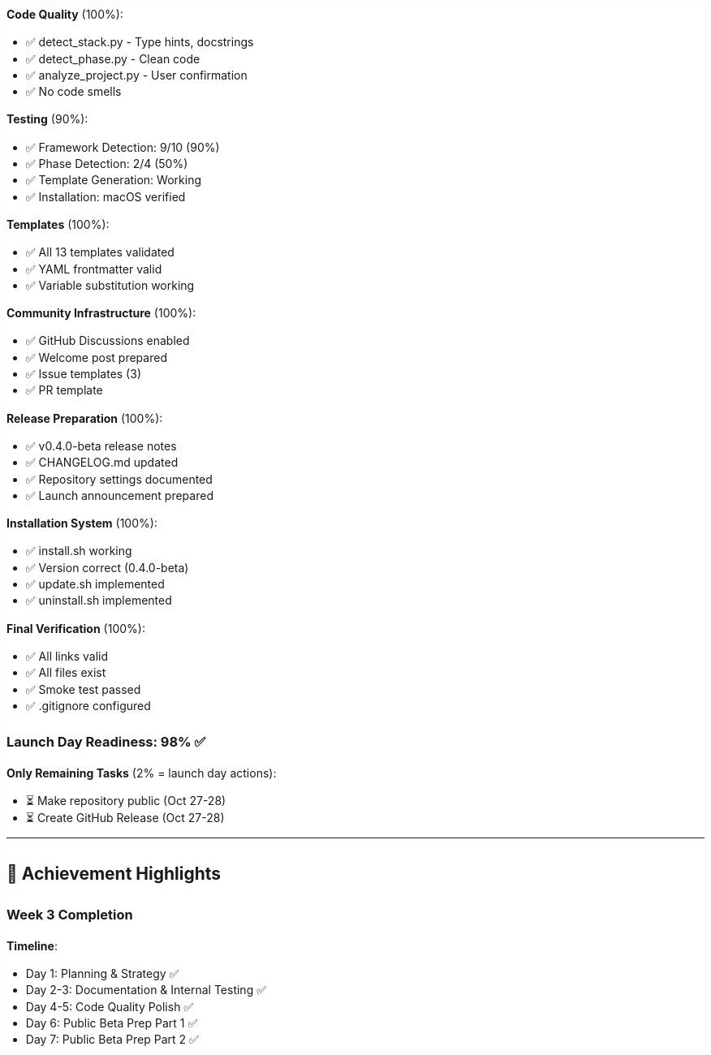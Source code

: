 **Code Quality** (100%):
- ✅ detect_stack.py - Type hints, docstrings
- ✅ detect_phase.py - Clean code
- ✅ analyze_project.py - User confirmation
- ✅ No code smells

**Testing** (90%):
- ✅ Framework Detection: 9/10 (90%)
- ✅ Phase Detection: 2/4 (50%)
- ✅ Template Generation: Working
- ✅ Installation: macOS verified

**Templates** (100%):
- ✅ All 13 templates validated
- ✅ YAML frontmatter valid
- ✅ Variable substitution working

**Community Infrastructure** (100%):
- ✅ GitHub Discussions enabled
- ✅ Welcome post prepared
- ✅ Issue templates (3)
- ✅ PR template

**Release Preparation** (100%):
- ✅ v0.4.0-beta release notes
- ✅ CHANGELOG.md updated
- ✅ Repository settings documented
- ✅ Launch announcement prepared

**Installation System** (100%):
- ✅ install.sh working
- ✅ Version correct (0.4.0-beta)
- ✅ update.sh implemented
- ✅ uninstall.sh implemented

**Final Verification** (100%):
- ✅ All links valid
- ✅ All files exist
- ✅ Smoke test passed
- ✅ .gitignore configured

### Launch Day Readiness: 98% ✅

**Only Remaining Tasks** (2% = launch day actions):
- ⏳ Make repository public (Oct 27-28)
- ⏳ Create GitHub Release (Oct 27-28)

---

## 🎯 Achievement Highlights

### Week 3 Completion

**Timeline**:
- Day 1: Planning & Strategy ✅
- Day 2-3: Documentation & Internal Testing ✅
- Day 4-5: Code Quality Polish ✅
- Day 6: Public Beta Prep Part 1 ✅
- Day 7: Public Beta Prep Part 2 ✅
